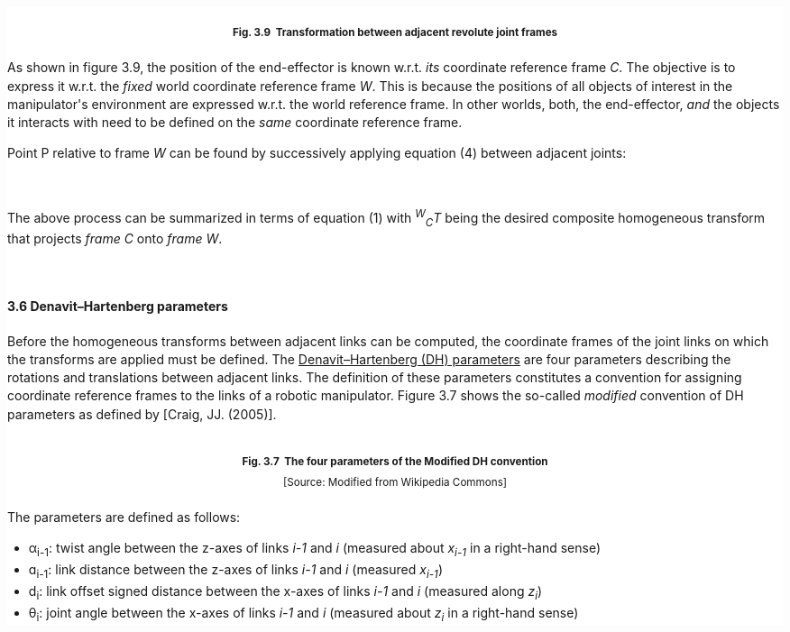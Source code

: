 <p align="center">
<img src="figure/3-theory/robo_arm_w.png" alt="" width="43%">
<br>
<sup><b>Fig. 3.9&nbsp;&nbsp;Transformation between adjacent revolute joint frames</b></sup>
</p>

As shown in figure 3.9, the position of the end-effector is known w.r.t. *its* coordinate reference frame *C*. The objective is to express it w.r.t. the *fixed* world coordinate reference frame *W*. This is because the positions of all objects of interest in the manipulator's environment are expressed w.r.t. the world reference frame. In other worlds, both, the end-effector, *and* the objects it interacts with need to be defined on the *same* coordinate reference frame. 

Point P relative to frame *W* can be found by successively applying equation (4) between adjacent joints:

<p align="center">
<img src="figure/3-theory/robo_arm_sol_complete_2.png" alt="" width="84%">
</p>

The above process can be summarized in terms of equation (1) with *<sup>W</sup><sub>C</sub>T* being the desired composite homogeneous transform that projects *frame C* onto *frame W*.

<p align="center">
<img src="figure/3-theory/robo_arm_sol_summary_3.png" alt="" width="21%">
</p>

#### 3.6 Denavit–Hartenberg parameters
Before the homogeneous transforms between adjacent links can be computed, the coordinate frames of the joint links on which the transforms are applied must be defined. The [Denavit–Hartenberg (DH) parameters](https://en.wikipedia.org/wiki/Denavit%E2%80%93Hartenberg_parameters) are four parameters describing the rotations and translations between adjacent links. The definition of these parameters constitutes a convention for assigning coordinate reference frames to the links of a robotic manipulator. Figure 3.7 shows the so-called *modified* convention of DH parameters as defined by \[Craig, JJ. (2005)].

<p align="center">
<img src="figure/3-theory/mod_dh_params_labeled_4.png" alt="" width="65%">
<br>
<sup><b>Fig. 3.7&nbsp;&nbsp;The four parameters of the Modified DH convention</b></sup>
<br>
<sup>[Source: Modified from Wikipedia Commons]</sup>
</p>

The parameters are defined as follows:

* α<sub>i-1</sub>: twist angle between the z-axes of links *i-1* and *i* (measured about *x<sub>i-1</sub>* in a right-hand sense)
* ɑ<sub>i-1</sub>: link distance between the z-axes of links *i-1* and *i*  (measured *x<sub>i-1</sub>*)
* d<sub>i</sub>: link offset signed distance between the x-axes of links  *i-1* and *i*  (measured along *z<sub>i</sub>*)
* θ<sub>i</sub>: joint angle between the x-axes of links  *i-1* and *i* (measured about *z<sub>i</sub>* in a right-hand sense)
